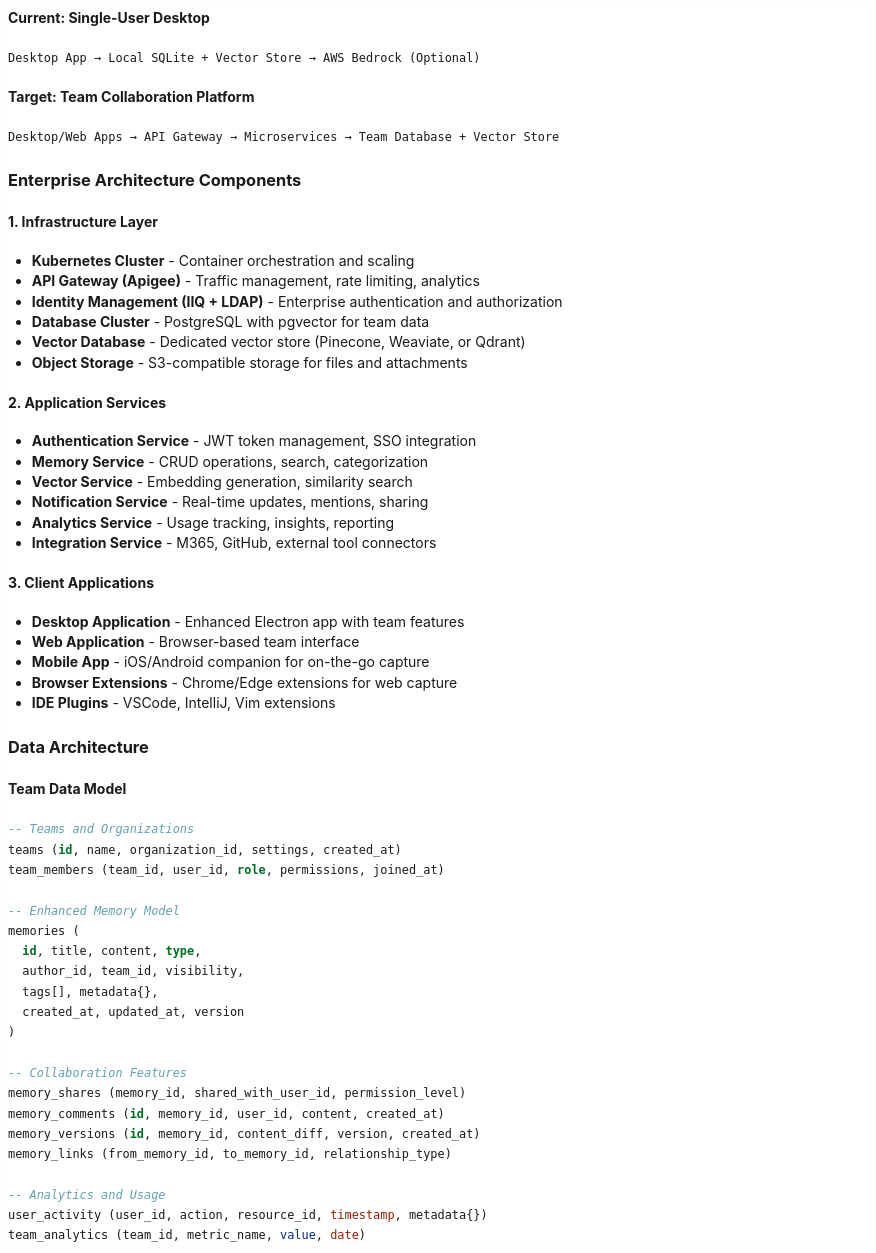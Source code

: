 #### Current: Single-User Desktop
```
Desktop App → Local SQLite + Vector Store → AWS Bedrock (Optional)
```

#### Target: Team Collaboration Platform
```
Desktop/Web Apps → API Gateway → Microservices → Team Database + Vector Store
```

### Enterprise Architecture Components

#### 1. Infrastructure Layer
- **Kubernetes Cluster** - Container orchestration and scaling
- **API Gateway (Apigee)** - Traffic management, rate limiting, analytics
- **Identity Management (IIQ + LDAP)** - Enterprise authentication and authorization
- **Database Cluster** - PostgreSQL with pgvector for team data
- **Vector Database** - Dedicated vector store (Pinecone, Weaviate, or Qdrant)
- **Object Storage** - S3-compatible storage for files and attachments

#### 2. Application Services
- **Authentication Service** - JWT token management, SSO integration
- **Memory Service** - CRUD operations, search, categorization
- **Vector Service** - Embedding generation, similarity search
- **Notification Service** - Real-time updates, mentions, sharing
- **Analytics Service** - Usage tracking, insights, reporting
- **Integration Service** - M365, GitHub, external tool connectors

#### 3. Client Applications
- **Desktop Application** - Enhanced Electron app with team features
- **Web Application** - Browser-based team interface
- **Mobile App** - iOS/Android companion for on-the-go capture
- **Browser Extensions** - Chrome/Edge extensions for web capture
- **IDE Plugins** - VSCode, IntelliJ, Vim extensions

### Data Architecture

#### Team Data Model
```sql
-- Teams and Organizations
teams (id, name, organization_id, settings, created_at)
team_members (team_id, user_id, role, permissions, joined_at)

-- Enhanced Memory Model
memories (
  id, title, content, type, 
  author_id, team_id, visibility,
  tags[], metadata{}, 
  created_at, updated_at, version
)

-- Collaboration Features
memory_shares (memory_id, shared_with_user_id, permission_level)
memory_comments (id, memory_id, user_id, content, created_at)
memory_versions (id, memory_id, content_diff, version, created_at)
memory_links (from_memory_id, to_memory_id, relationship_type)

-- Analytics and Usage
user_activity (user_id, action, resource_id, timestamp, metadata{})
team_analytics (team_id, metric_name, value, date)
```
